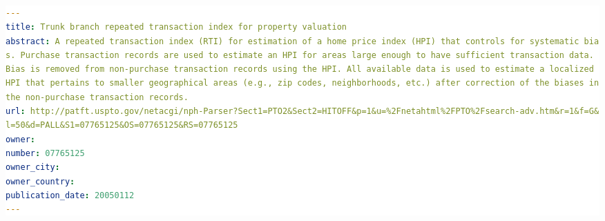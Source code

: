 ```yaml
---
title: Trunk branch repeated transaction index for property valuation
abstract: A repeated transaction index (RTI) for estimation of a home price index (HPI) that controls for systematic bias. Purchase transaction records are used to estimate an HPI for areas large enough to have sufficient transaction data. Bias is removed from non-purchase transaction records using the HPI. All available data is used to estimate a localized HPI that pertains to smaller geographical areas (e.g., zip codes, neighborhoods, etc.) after correction of the biases in the non-purchase transaction records.
url: http://patft.uspto.gov/netacgi/nph-Parser?Sect1=PTO2&Sect2=HITOFF&p=1&u=%2Fnetahtml%2FPTO%2Fsearch-adv.htm&r=1&f=G&l=50&d=PALL&S1=07765125&OS=07765125&RS=07765125
owner: 
number: 07765125
owner_city: 
owner_country: 
publication_date: 20050112
---
```

